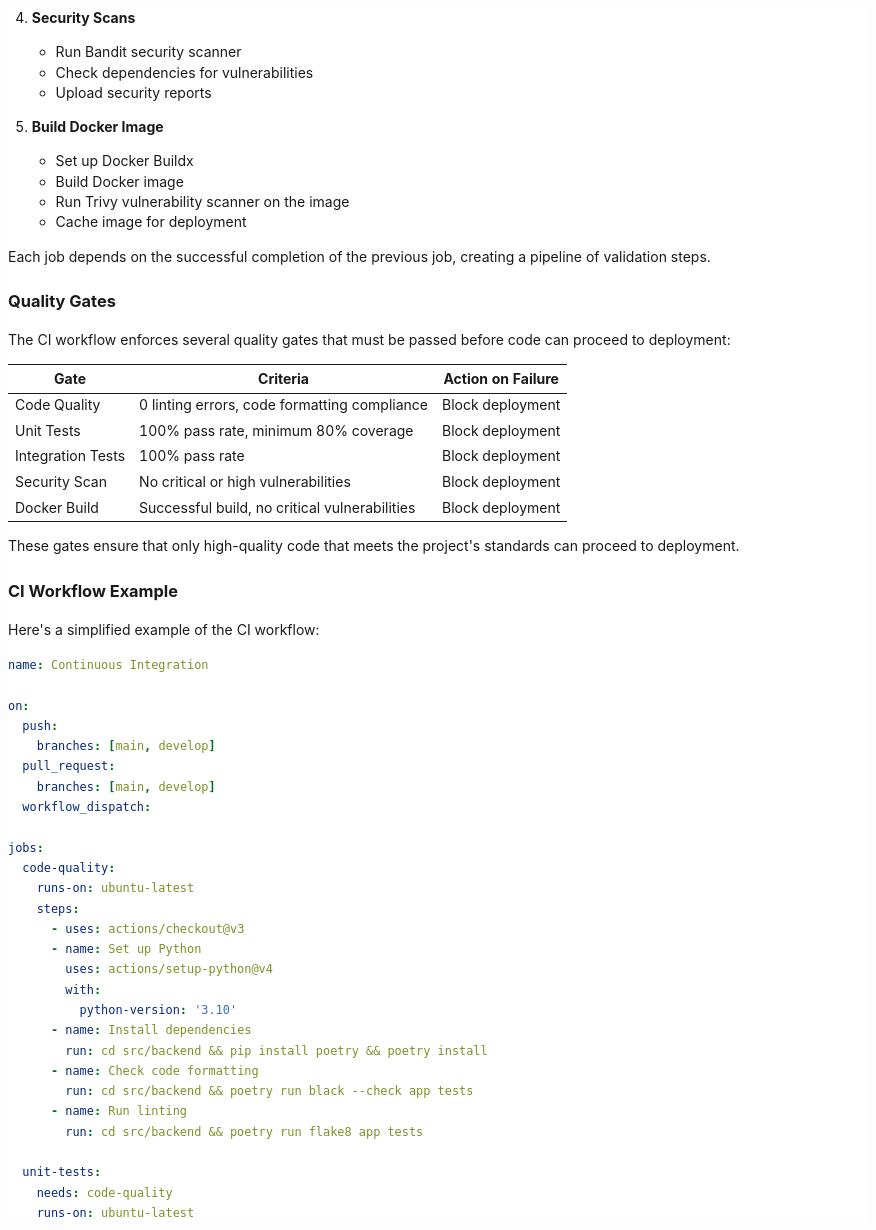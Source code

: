 4. **Security Scans**
   - Run Bandit security scanner
   - Check dependencies for vulnerabilities
   - Upload security reports

5. **Build Docker Image**
   - Set up Docker Buildx
   - Build Docker image
   - Run Trivy vulnerability scanner on the image
   - Cache image for deployment

Each job depends on the successful completion of the previous job, creating a pipeline of validation steps.

### Quality Gates

The CI workflow enforces several quality gates that must be passed before code can proceed to deployment:

| Gate | Criteria | Action on Failure |
| --- | --- | --- |
| Code Quality | 0 linting errors, code formatting compliance | Block deployment |
| Unit Tests | 100% pass rate, minimum 80% coverage | Block deployment |
| Integration Tests | 100% pass rate | Block deployment |
| Security Scan | No critical or high vulnerabilities | Block deployment |
| Docker Build | Successful build, no critical vulnerabilities | Block deployment |

These gates ensure that only high-quality code that meets the project's standards can proceed to deployment.

### CI Workflow Example

Here's a simplified example of the CI workflow:

```yaml
name: Continuous Integration

on:
  push:
    branches: [main, develop]
  pull_request:
    branches: [main, develop]
  workflow_dispatch:

jobs:
  code-quality:
    runs-on: ubuntu-latest
    steps:
      - uses: actions/checkout@v3
      - name: Set up Python
        uses: actions/setup-python@v4
        with:
          python-version: '3.10'
      - name: Install dependencies
        run: cd src/backend && pip install poetry && poetry install
      - name: Check code formatting
        run: cd src/backend && poetry run black --check app tests
      - name: Run linting
        run: cd src/backend && poetry run flake8 app tests

  unit-tests:
    needs: code-quality
    runs-on: ubuntu-latest
```